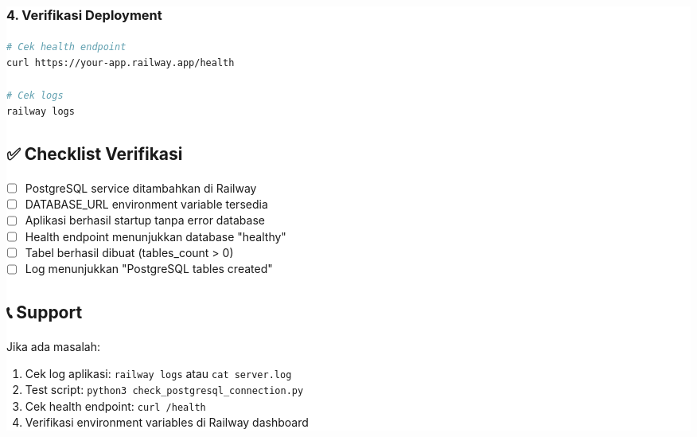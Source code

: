 ### 4. Verifikasi Deployment
```bash
# Cek health endpoint
curl https://your-app.railway.app/health

# Cek logs
railway logs
```

## ✅ Checklist Verifikasi

- [ ] PostgreSQL service ditambahkan di Railway
- [ ] DATABASE_URL environment variable tersedia
- [ ] Aplikasi berhasil startup tanpa error database
- [ ] Health endpoint menunjukkan database "healthy"
- [ ] Tabel berhasil dibuat (tables_count > 0)
- [ ] Log menunjukkan "PostgreSQL tables created"

## 📞 Support

Jika ada masalah:
1. Cek log aplikasi: `railway logs` atau `cat server.log`
2. Test script: `python3 check_postgresql_connection.py`
3. Cek health endpoint: `curl /health`
4. Verifikasi environment variables di Railway dashboard
